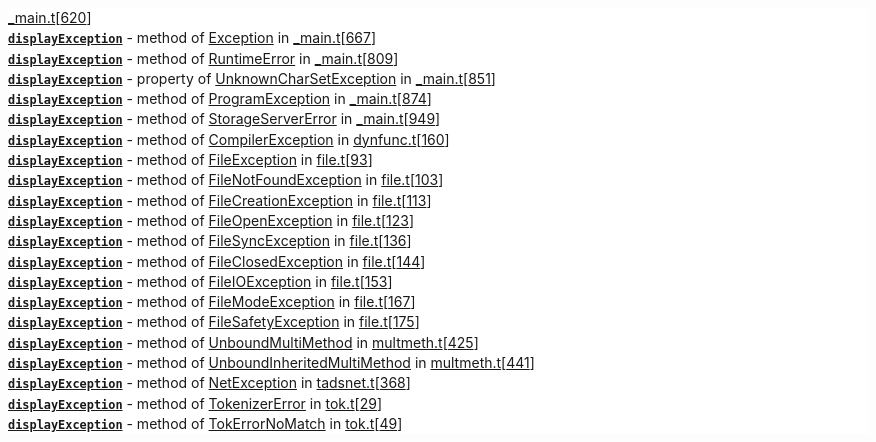 [\_main.t](../file/_main.t.html)\[[620](../source/_main.t.html#620)\]  
[**`displayException`**](../object/Exception.html#displayException) -
method of [Exception](../object/Exception.html) in
[\_main.t](../file/_main.t.html)\[[667](../source/_main.t.html#667)\]  
[**`displayException`**](../object/RuntimeError.html#displayException) -
method of [RuntimeError](../object/RuntimeError.html) in
[\_main.t](../file/_main.t.html)\[[809](../source/_main.t.html#809)\]  
[**`displayException`**](../object/UnknownCharSetException.html#displayException) -
property of
[UnknownCharSetException](../object/UnknownCharSetException.html) in
[\_main.t](../file/_main.t.html)\[[851](../source/_main.t.html#851)\]  
[**`displayException`**](../object/ProgramException.html#displayException) -
method of [ProgramException](../object/ProgramException.html) in
[\_main.t](../file/_main.t.html)\[[874](../source/_main.t.html#874)\]  
[**`displayException`**](../object/StorageServerError.html#displayException) -
method of [StorageServerError](../object/StorageServerError.html) in
[\_main.t](../file/_main.t.html)\[[949](../source/_main.t.html#949)\]  
[**`displayException`**](../object/CompilerException.html#displayException) -
method of [CompilerException](../object/CompilerException.html) in
[dynfunc.t](../file/dynfunc.t.html)\[[160](../source/dynfunc.t.html#160)\]  
[**`displayException`**](../object/FileException.html#displayException) -
method of [FileException](../object/FileException.html) in
[file.t](../file/file.t.html)\[[93](../source/file.t.html#93)\]  
[**`displayException`**](../object/FileNotFoundException.html#displayException) -
method of [FileNotFoundException](../object/FileNotFoundException.html)
in [file.t](../file/file.t.html)\[[103](../source/file.t.html#103)\]  
[**`displayException`**](../object/FileCreationException.html#displayException) -
method of [FileCreationException](../object/FileCreationException.html)
in [file.t](../file/file.t.html)\[[113](../source/file.t.html#113)\]  
[**`displayException`**](../object/FileOpenException.html#displayException) -
method of [FileOpenException](../object/FileOpenException.html) in
[file.t](../file/file.t.html)\[[123](../source/file.t.html#123)\]  
[**`displayException`**](../object/FileSyncException.html#displayException) -
method of [FileSyncException](../object/FileSyncException.html) in
[file.t](../file/file.t.html)\[[136](../source/file.t.html#136)\]  
[**`displayException`**](../object/FileClosedException.html#displayException) -
method of [FileClosedException](../object/FileClosedException.html) in
[file.t](../file/file.t.html)\[[144](../source/file.t.html#144)\]  
[**`displayException`**](../object/FileIOException.html#displayException) -
method of [FileIOException](../object/FileIOException.html) in
[file.t](../file/file.t.html)\[[153](../source/file.t.html#153)\]  
[**`displayException`**](../object/FileModeException.html#displayException) -
method of [FileModeException](../object/FileModeException.html) in
[file.t](../file/file.t.html)\[[167](../source/file.t.html#167)\]  
[**`displayException`**](../object/FileSafetyException.html#displayException) -
method of [FileSafetyException](../object/FileSafetyException.html) in
[file.t](../file/file.t.html)\[[175](../source/file.t.html#175)\]  
[**`displayException`**](../object/UnboundMultiMethod.html#displayException) -
method of [UnboundMultiMethod](../object/UnboundMultiMethod.html) in
[multmeth.t](../file/multmeth.t.html)\[[425](../source/multmeth.t.html#425)\]  
[**`displayException`**](../object/UnboundInheritedMultiMethod.html#displayException) -
method of
[UnboundInheritedMultiMethod](../object/UnboundInheritedMultiMethod.html)
in
[multmeth.t](../file/multmeth.t.html)\[[441](../source/multmeth.t.html#441)\]  
[**`displayException`**](../object/NetException.html#displayException) -
method of [NetException](../object/NetException.html) in
[tadsnet.t](../file/tadsnet.t.html)\[[368](../source/tadsnet.t.html#368)\]  
[**`displayException`**](../object/TokenizerError.html#displayException) -
method of [TokenizerError](../object/TokenizerError.html) in
[tok.t](../file/tok.t.html)\[[29](../source/tok.t.html#29)\]  
[**`displayException`**](../object/TokErrorNoMatch.html#displayException) -
method of [TokErrorNoMatch](../object/TokErrorNoMatch.html) in
[tok.t](../file/tok.t.html)\[[49](../source/tok.t.html#49)\]  